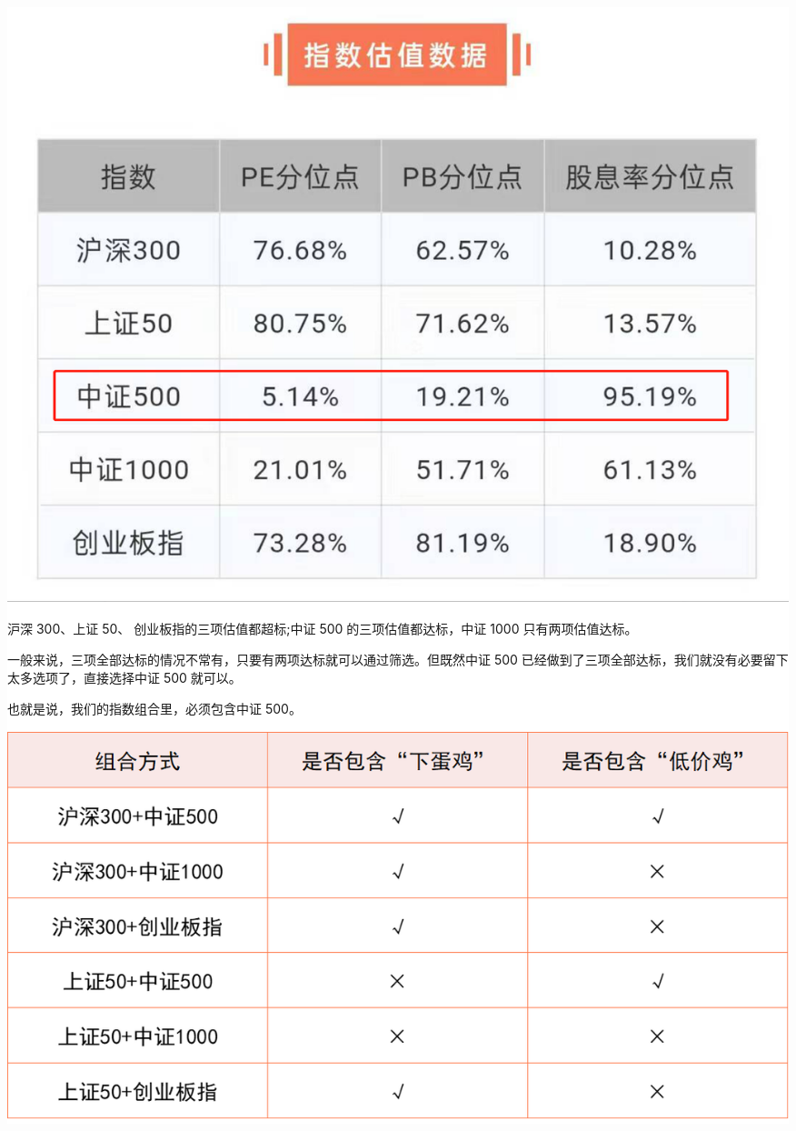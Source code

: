 ![](../../.vuepress/public/img/fund2/021.png)

沪深 300、上证 50、 创业板指的三项估值都超标;中证 500 的三项估值都达标，中证 1000 只有两项估值达标。

一般来说，三项全部达标的情况不常有，只要有两项达标就可以通过筛选。但既然中证 500 已经做到了三项全部达标，我们就没有必要留下太多选项了，直接选择中证 500 就可以。

也就是说，我们的指数组合里，必须包含中证 500。

![](../../.vuepress/public/img/fund2/022.png)

